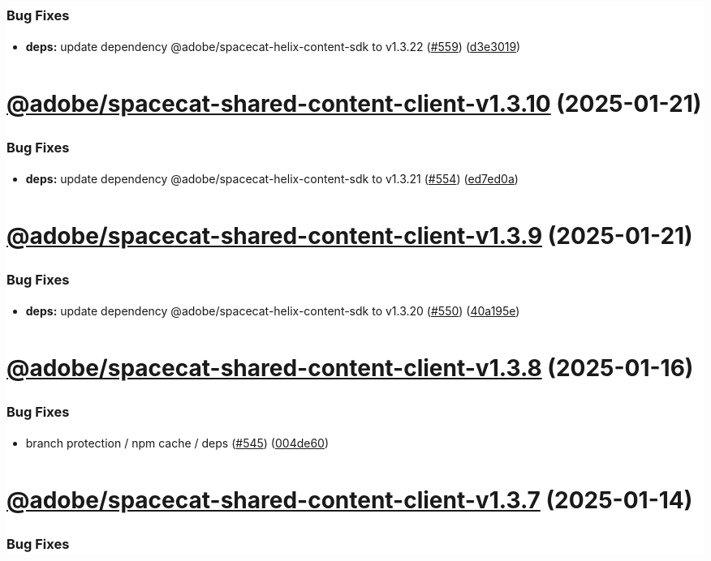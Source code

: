
### Bug Fixes

* **deps:** update dependency @adobe/spacecat-helix-content-sdk to v1.3.22 ([#559](https://github.com/adobe/spacecat-shared/issues/559)) ([d3e3019](https://github.com/adobe/spacecat-shared/commit/d3e301997d198d0d4dc99d3d927462c78bdadf13))

# [@adobe/spacecat-shared-content-client-v1.3.10](https://github.com/adobe/spacecat-shared/compare/@adobe/spacecat-shared-content-client-v1.3.9...@adobe/spacecat-shared-content-client-v1.3.10) (2025-01-21)


### Bug Fixes

* **deps:** update dependency @adobe/spacecat-helix-content-sdk to v1.3.21 ([#554](https://github.com/adobe/spacecat-shared/issues/554)) ([ed7ed0a](https://github.com/adobe/spacecat-shared/commit/ed7ed0a6138a77f197632211c5e6b42e22496af4))

# [@adobe/spacecat-shared-content-client-v1.3.9](https://github.com/adobe/spacecat-shared/compare/@adobe/spacecat-shared-content-client-v1.3.8...@adobe/spacecat-shared-content-client-v1.3.9) (2025-01-21)


### Bug Fixes

* **deps:** update dependency @adobe/spacecat-helix-content-sdk to v1.3.20 ([#550](https://github.com/adobe/spacecat-shared/issues/550)) ([40a195e](https://github.com/adobe/spacecat-shared/commit/40a195e81d06ecb4a8cf3f35acf943a6a2dd842b))

# [@adobe/spacecat-shared-content-client-v1.3.8](https://github.com/adobe/spacecat-shared/compare/@adobe/spacecat-shared-content-client-v1.3.7...@adobe/spacecat-shared-content-client-v1.3.8) (2025-01-16)


### Bug Fixes

* branch protection / npm cache / deps ([#545](https://github.com/adobe/spacecat-shared/issues/545)) ([004de60](https://github.com/adobe/spacecat-shared/commit/004de60b05b5039590f92ed8f7117725f6e4df41))

# [@adobe/spacecat-shared-content-client-v1.3.7](https://github.com/adobe/spacecat-shared/compare/@adobe/spacecat-shared-content-client-v1.3.6...@adobe/spacecat-shared-content-client-v1.3.7) (2025-01-14)


### Bug Fixes

